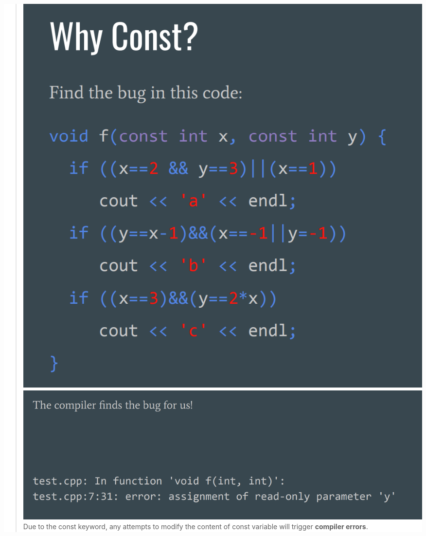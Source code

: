 > ![](Class_Operators.assets/image-20231229120843096.png)![](Class_Operators.assets/image-20231229120848781.png)
> Due to the const keyword, any attempts to modify the content of const variable will trigger **compiler errors**.
